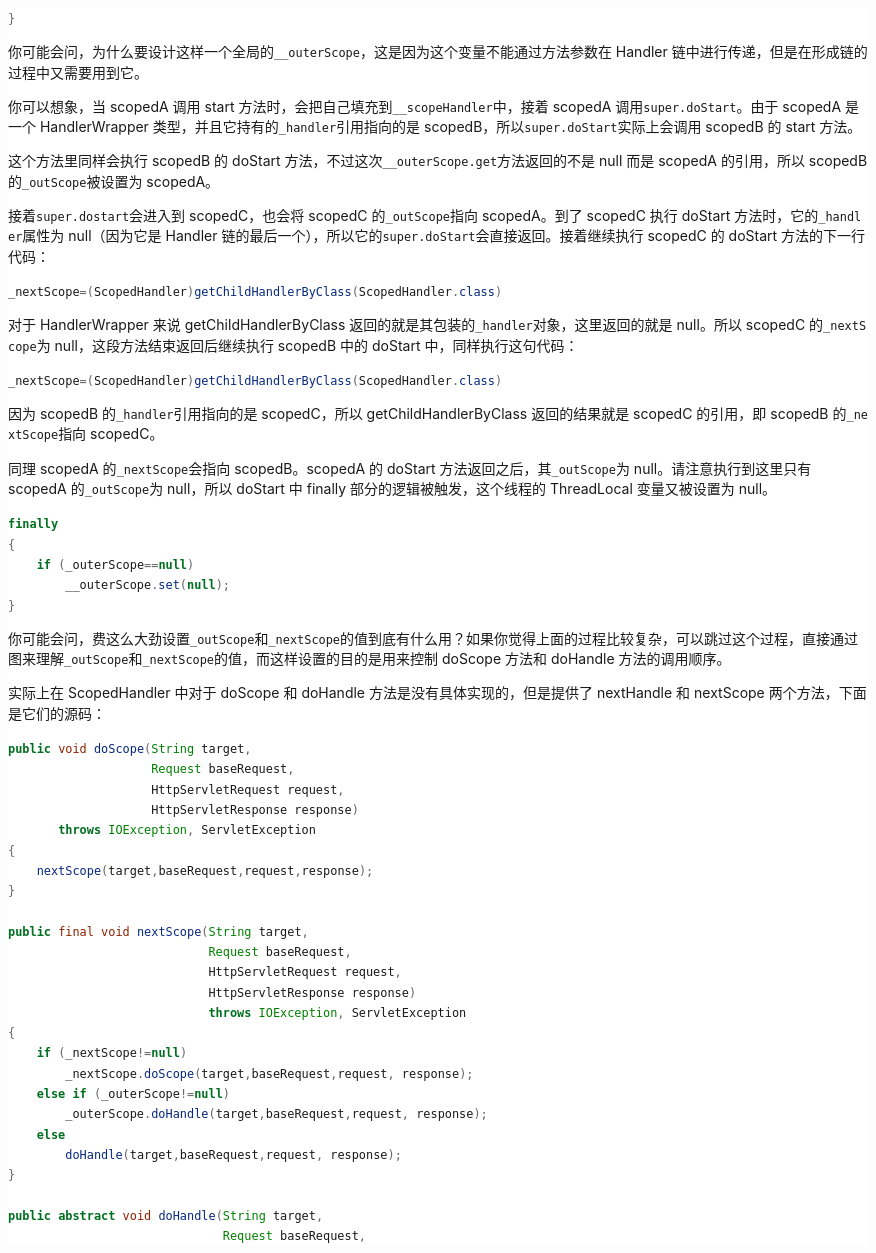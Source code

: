 ```java
}
```

你可能会问，为什么要设计这样一个全局的`__outerScope`，这是因为这个变量不能通过方法参数在 Handler 链中进行传递，但是在形成链的过程中又需要用到它。

你可以想象，当 scopedA 调用 start 方法时，会把自己填充到`__scopeHandler`中，接着 scopedA 调用`super.doStart`。由于 scopedA 是一个 HandlerWrapper 类型，并且它持有的`_handler`引用指向的是 scopedB，所以`super.doStart`实际上会调用 scopedB 的 start 方法。

这个方法里同样会执行 scopedB 的 doStart 方法，不过这次`__outerScope.get`方法返回的不是 null 而是 scopedA 的引用，所以 scopedB 的`_outScope`被设置为 scopedA。

接着`super.dostart`会进入到 scopedC，也会将 scopedC 的`_outScope`指向 scopedA。到了 scopedC 执行 doStart 方法时，它的`_handler`属性为 null（因为它是 Handler 链的最后一个），所以它的`super.doStart`会直接返回。接着继续执行 scopedC 的 doStart 方法的下一行代码：

```java
_nextScope=(ScopedHandler)getChildHandlerByClass(ScopedHandler.class)
```

对于 HandlerWrapper 来说 getChildHandlerByClass 返回的就是其包装的`_handler`对象，这里返回的就是 null。所以 scopedC 的`_nextScope`为 null，这段方法结束返回后继续执行 scopedB 中的 doStart 中，同样执行这句代码：

```java
_nextScope=(ScopedHandler)getChildHandlerByClass(ScopedHandler.class)
```

因为 scopedB 的`_handler`引用指向的是 scopedC，所以 getChildHandlerByClass 返回的结果就是 scopedC 的引用，即 scopedB 的`_nextScope`指向 scopedC。

同理 scopedA 的`_nextScope`会指向 scopedB。scopedA 的 doStart 方法返回之后，其`_outScope`为 null。请注意执行到这里只有 scopedA 的`_outScope`为 null，所以 doStart 中 finally 部分的逻辑被触发，这个线程的 ThreadLocal 变量又被设置为 null。

```java
finally
{
    if (_outerScope==null)
        __outerScope.set(null);
}
```

你可能会问，费这么大劲设置`_outScope`和`_nextScope`的值到底有什么用？如果你觉得上面的过程比较复杂，可以跳过这个过程，直接通过图来理解`_outScope`和`_nextScope`的值，而这样设置的目的是用来控制 doScope 方法和 doHandle 方法的调用顺序。

实际上在 ScopedHandler 中对于 doScope 和 doHandle 方法是没有具体实现的，但是提供了 nextHandle 和 nextScope 两个方法，下面是它们的源码：

```java
public void doScope(String target, 
                    Request baseRequest, 
                    HttpServletRequest request, 
                    HttpServletResponse response)
       throws IOException, ServletException
{
    nextScope(target,baseRequest,request,response);
}
 
public final void nextScope(String target, 
                            Request baseRequest, 
                            HttpServletRequest request,
                            HttpServletResponse response)
                            throws IOException, ServletException
{
    if (_nextScope!=null)
        _nextScope.doScope(target,baseRequest,request, response);
    else if (_outerScope!=null)
        _outerScope.doHandle(target,baseRequest,request, response);
    else
        doHandle(target,baseRequest,request, response);
}
 
public abstract void doHandle(String target, 
                              Request baseRequest, 
```